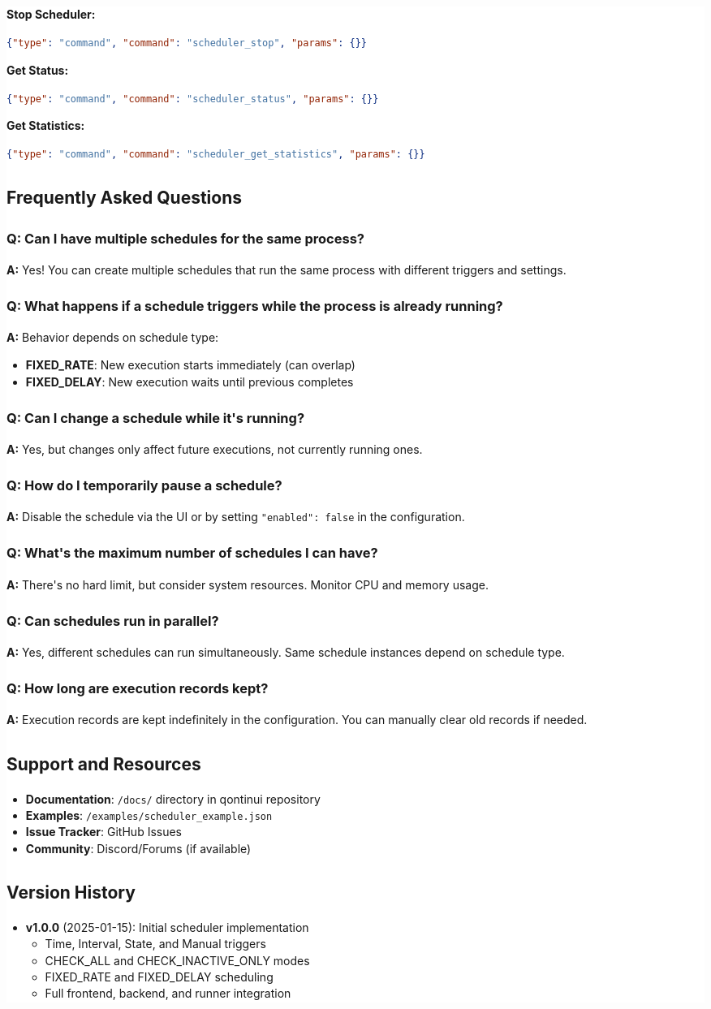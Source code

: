 **Stop Scheduler:**
```json
{"type": "command", "command": "scheduler_stop", "params": {}}
```

**Get Status:**
```json
{"type": "command", "command": "scheduler_status", "params": {}}
```

**Get Statistics:**
```json
{"type": "command", "command": "scheduler_get_statistics", "params": {}}
```

## Frequently Asked Questions

### Q: Can I have multiple schedules for the same process?

**A:** Yes! You can create multiple schedules that run the same process with different triggers and settings.

### Q: What happens if a schedule triggers while the process is already running?

**A:** Behavior depends on schedule type:
- **FIXED_RATE**: New execution starts immediately (can overlap)
- **FIXED_DELAY**: New execution waits until previous completes

### Q: Can I change a schedule while it's running?

**A:** Yes, but changes only affect future executions, not currently running ones.

### Q: How do I temporarily pause a schedule?

**A:** Disable the schedule via the UI or by setting `"enabled": false` in the configuration.

### Q: What's the maximum number of schedules I can have?

**A:** There's no hard limit, but consider system resources. Monitor CPU and memory usage.

### Q: Can schedules run in parallel?

**A:** Yes, different schedules can run simultaneously. Same schedule instances depend on schedule type.

### Q: How long are execution records kept?

**A:** Execution records are kept indefinitely in the configuration. You can manually clear old records if needed.

## Support and Resources

- **Documentation**: `/docs/` directory in qontinui repository
- **Examples**: `/examples/scheduler_example.json`
- **Issue Tracker**: GitHub Issues
- **Community**: Discord/Forums (if available)

## Version History

- **v1.0.0** (2025-01-15): Initial scheduler implementation
  - Time, Interval, State, and Manual triggers
  - CHECK_ALL and CHECK_INACTIVE_ONLY modes
  - FIXED_RATE and FIXED_DELAY scheduling
  - Full frontend, backend, and runner integration

